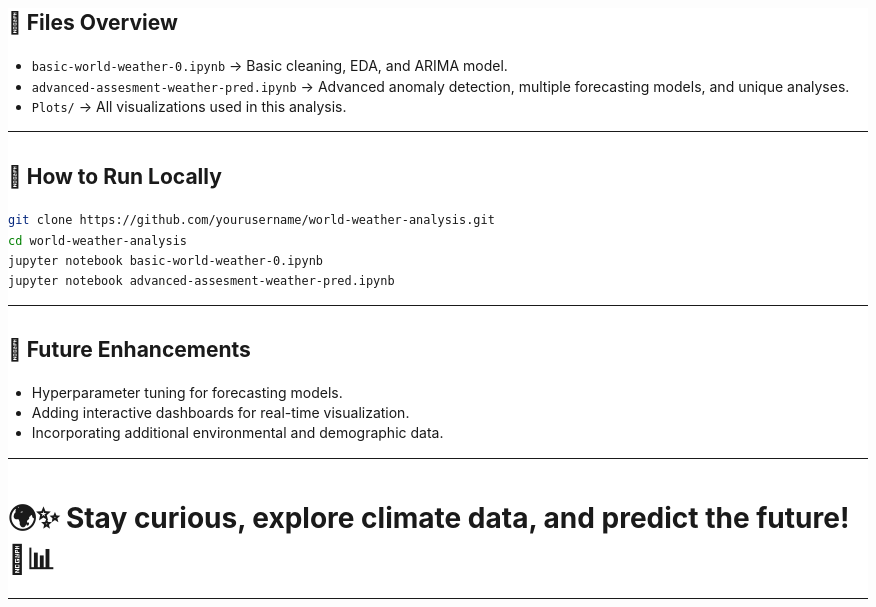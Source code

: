 
## 📂 Files Overview

- `basic-world-weather-0.ipynb` → Basic cleaning, EDA, and ARIMA model.
- `advanced-assesment-weather-pred.ipynb` → Advanced anomaly detection, multiple forecasting models, and unique analyses.
- `Plots/` → All visualizations used in this analysis.

---

## 🚀 How to Run Locally

```bash
git clone https://github.com/yourusername/world-weather-analysis.git
cd world-weather-analysis
jupyter notebook basic-world-weather-0.ipynb
jupyter notebook advanced-assesment-weather-pred.ipynb
```

---

## 🌟 Future Enhancements
- Hyperparameter tuning for forecasting models.
- Adding interactive dashboards for real-time visualization.
- Incorporating additional environmental and demographic data.

---

# 🌍✨ Stay curious, explore climate data, and predict the future! 🚀📊

---
